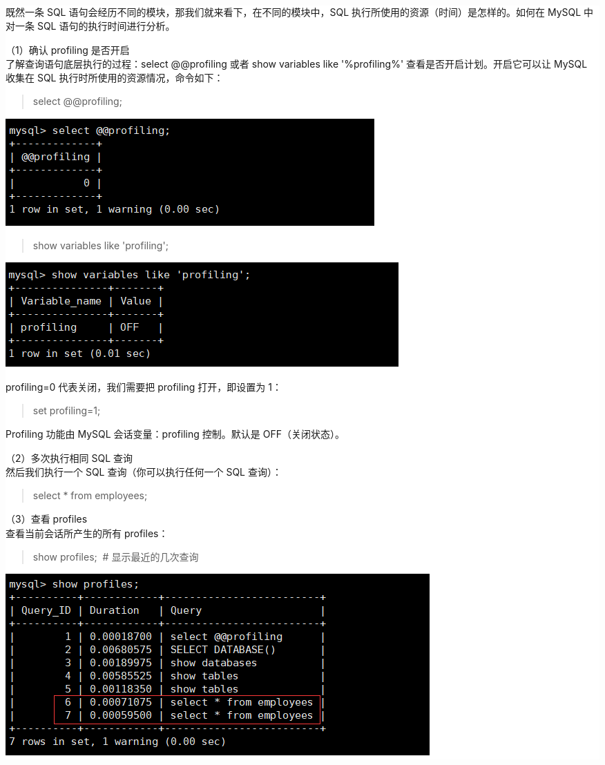 既然一条 SQL 语句会经历不同的模块，那我们就来看下，在不同的模块中，SQL 执行所使用的资源（时间）是怎样的。如何在 MySQL 中对一条 SQL 语句的执行时间进行分析。  

（1）确认 profiling 是否开启  
了解查询语句底层执行的过程：select @@profiling 或者 show variables like '%profiling%' 查看是否开启计划。开启它可以让 MySQL 收集在 SQL 执行时所使用的资源情况，命令如下：  
>select @@profiling;  

![img.png](images/img71.png)  

>show variables like 'profiling';  

![img.png](images/img72.png)  

profiling=0 代表关闭，我们需要把 profiling 打开，即设置为 1：  
>set profiling=1;  

Profiling 功能由 MySQL 会话变量：profiling 控制。默认是 OFF（关闭状态）。  

（2）多次执行相同 SQL 查询  
然后我们执行一个 SQL 查询（你可以执行任何一个 SQL 查询）：  
>select * from employees;  

（3）查看 profiles  
查看当前会话所产生的所有 profiles：  
>show profiles;  # 显示最近的几次查询  

![img.png](images/img73.png)  
